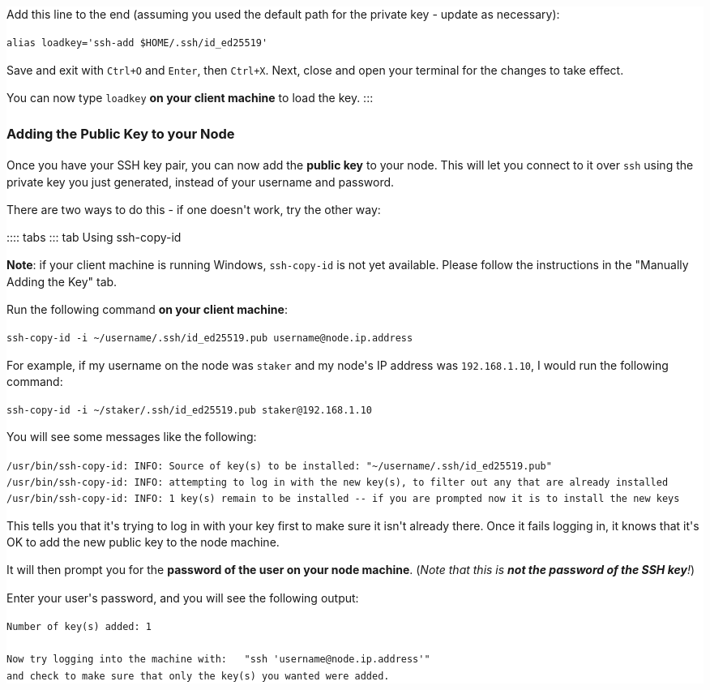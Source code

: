Add this line to the end (assuming you used the default path for the private key - update as necessary):

```
alias loadkey='ssh-add $HOME/.ssh/id_ed25519'
```

Save and exit with `Ctrl+O` and `Enter`, then `Ctrl+X`.
Next, close and open your terminal for the changes to take effect.

You can now type `loadkey` **on your client machine** to load the key.
:::


### Adding the Public Key to your Node

Once you have your SSH key pair, you can now add the **public key** to your node.
This will let you connect to it over `ssh` using the private key you just generated, instead of your username and password.

There are two ways to do this - if one doesn't work, try the other way:

:::: tabs
::: tab Using ssh-copy-id

**Note**: if your client machine is running Windows, `ssh-copy-id` is not yet available.
Please follow the instructions in the "Manually Adding the Key" tab.

Run the following command **on your client machine**:

```shell
ssh-copy-id -i ~/username/.ssh/id_ed25519.pub username@node.ip.address
```

For example, if my username on the node was `staker` and my node's IP address was `192.168.1.10`, I would run the following command:

```shell
ssh-copy-id -i ~/staker/.ssh/id_ed25519.pub staker@192.168.1.10
```

You will see some messages like the following:

```
/usr/bin/ssh-copy-id: INFO: Source of key(s) to be installed: "~/username/.ssh/id_ed25519.pub"
/usr/bin/ssh-copy-id: INFO: attempting to log in with the new key(s), to filter out any that are already installed
/usr/bin/ssh-copy-id: INFO: 1 key(s) remain to be installed -- if you are prompted now it is to install the new keys
```

This tells you that it's trying to log in with your key first to make sure it isn't already there.
Once it fails logging in, it knows that it's OK to add the new public key to the node machine.

It will then prompt you for the **password of the user on your node machine**.
(*Note that this is **not the password of the SSH key**!*)

Enter your user's password, and you will see the following output:

```
Number of key(s) added: 1

Now try logging into the machine with:   "ssh 'username@node.ip.address'"
and check to make sure that only the key(s) you wanted were added.
```
